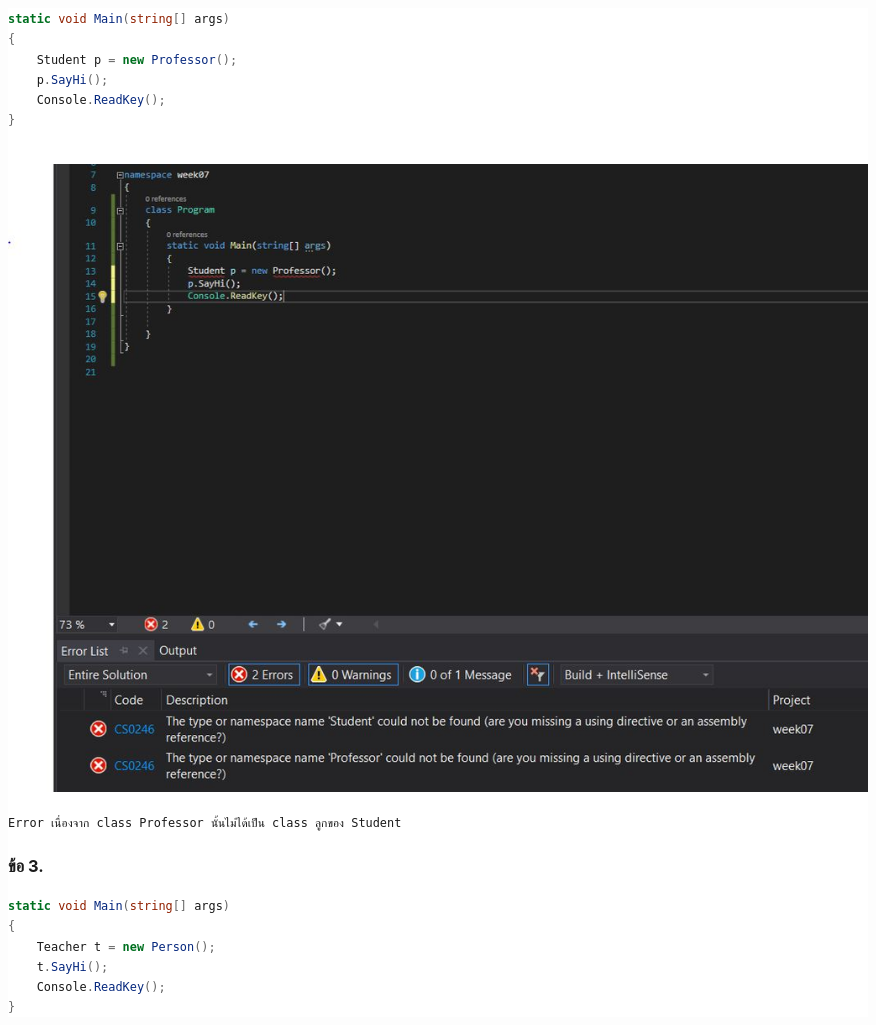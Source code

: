 ```csharp
static void Main(string[] args)
{
    Student p = new Professor();
    p.SayHi();
    Console.ReadKey();
}



```
![](image/15.jpg)
```text
Error เนื่องจาก class Professor นั้นไม่ได้เป็น class ลูกของ Student
```

### ข้อ 3.

```csharp
static void Main(string[] args)
{
    Teacher t = new Person();
    t.SayHi();
    Console.ReadKey();
}
```